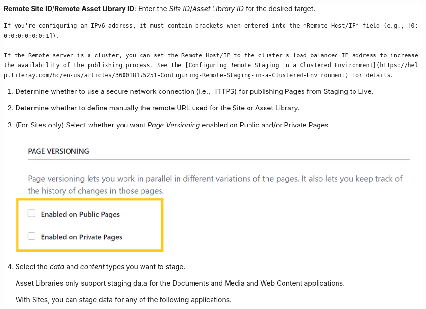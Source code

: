   **Remote Site ID**/**Remote Asset Library ID**: Enter the *Site ID*/*Asset Library ID* for the desired target.

   ```{note}
   If you're configuring an IPv6 address, it must contain brackets when entered into the *Remote Host/IP* field (e.g., [0:0:0:0:0:0:0:1]).

   If the Remote server is a cluster, you can set the Remote Host/IP to the cluster's load balanced IP address to increase the availability of the publishing process. See the [Configuring Remote Staging in a Clustered Environment](https://help.liferay.com/hc/en-us/articles/360018175251-Configuring-Remote-Staging-in-a-Clustered-Environment) for details.
   ```

1. Determine whether to use a secure network connection (i.e., HTTPS) for publishing Pages from Staging to Live.

1. Determine whether to define manually the remote URL used for the Site or Asset Library.

1. (For Sites only) Select whether you want *Page Versioning* enabled on Public and/or Private Pages.

   ![Enable Page Versioning for your Private and Public Page sets.](./configuring-remote-live-staging/images/03.png)

1. Select the *data* and *content* types you want to stage.

   Asset Libraries only support staging data for the Documents and Media and Web Content applications.

   With Sites, you can stage data for any of the following applications.
